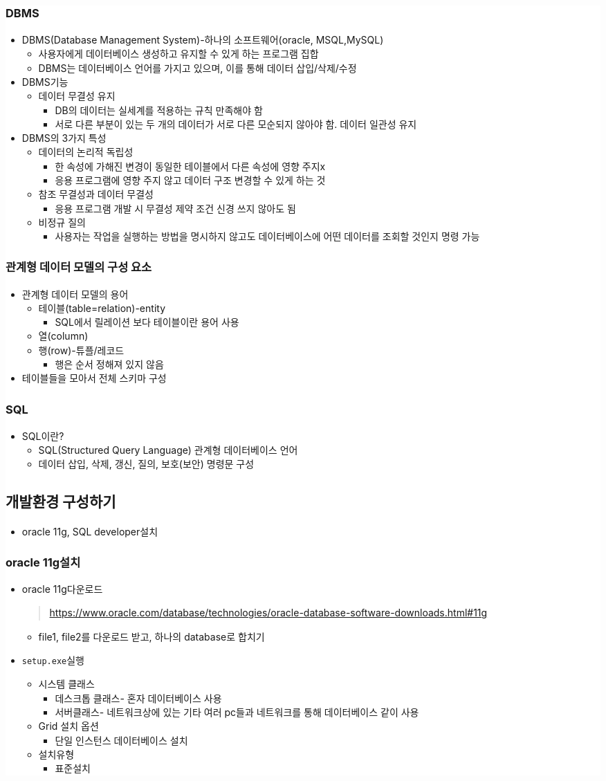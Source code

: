 ### DBMS

* DBMS(Database Management System)-하나의 소프트웨어(oracle, MSQL,MySQL)
  * 사용자에게 데이터베이스 생성하고 유지할 수 있게 하는 프로그램 집합
  * DBMS는 데이터베이스 언어를 가지고 있으며, 이를 통해 데이터 삽입/삭제/수정
* DBMS기능
  * 데이터 무결성 유지
    * DB의 데이터는 실세계를 적용하는 규칙 만족해야 함
    * 서로 다른 부분이 있는 두 개의 데이터가 서로 다른 모순되지 않아야 함. 데이터 일관성 유지
* DBMS의 3가지 특성
  * 데이터의 논리적 독립성
    * 한 속성에 가해진 변경이 동일한 테이블에서 다른 속성에 영향 주지x
    * 응용 프로그램에 영향 주지 않고 데이터 구조 변경할 수 있게 하는 것
  * 참조 무결성과 데이터 무결성
    * 응용 프로그램 개발 시 무결성 제약 조건 신경 쓰지 않아도 됨
  * 비정규 질의
    * 사용자는 작업을 실행하는 방법을 명시하지 않고도 데이터베이스에 어떤 데이터를 조회할 것인지 명령 가능

### 관계형 데이터 모델의 구성 요소

* 관계형 데이터 모델의 용어
  * 테이블(table=relation)-entity
    * SQL에서 릴레이션 보다 테이블이란 용어 사용
  * 열(column)
  * 행(row)-튜플/레코드
    * 행은 순서 정해져 있지 않음
* 테이블들을 모아서 전체 스키마 구성

### SQL

* SQL이란?
  * SQL(Structured Query Language) 관계형 데이터베이스 언어
  * 데이터 삽입, 삭제, 갱신, 질의, 보호(보안) 명령문 구성



## 개발환경 구성하기

* oracle 11g, SQL developer설치

### oracle 11g설치

* oracle 11g다운로드

  > https://www.oracle.com/database/technologies/oracle-database-software-downloads.html#11g

  * file1, file2를 다운로드 받고, 하나의 database로 합치기

* `setup.exe`실행

  * 시스템 클래스
    * 데스크톱 클래스- 혼자 데이터베이스 사용
    * 서버클래스- 네트워크상에 있는 기타 여러 pc들과 네트워크를 통해 데이터베이스 같이 사용
  * Grid 설치 옵션
    * 단일 인스턴스 데이터베이스 설치
  * 설치유형
    * 표준설치

